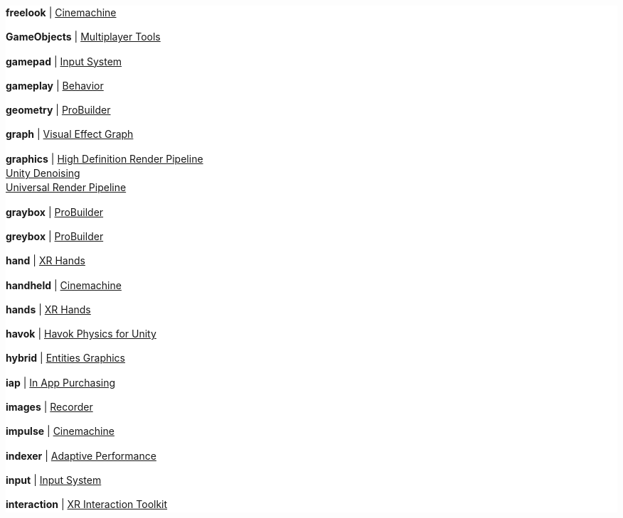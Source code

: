 **freelook** |  [Cinemachine](https://docs.unity3d.com/Packages/com.unity.cinemachine@3.1/manual/index.html)   
  
**GameObjects** |  [Multiplayer Tools](https://docs.unity3d.com/Packages/com.unity.multiplayer.tools@2.2/manual/index.html)   
  
**gamepad** |  [Input System](https://docs.unity3d.com/Packages/com.unity.inputsystem@1.14/manual/index.html)   
  
**gameplay** |  [Behavior](https://docs.unity3d.com/Packages/com.unity.behavior@1.0/manual/index.html)   
  
**geometry** |  [ProBuilder](https://docs.unity3d.com/Packages/com.unity.probuilder@6.0/manual/index.html)   
  
**graph** |  [Visual Effect Graph](https://docs.unity3d.com/Packages/com.unity.visualeffectgraph@17.0/manual/index.html)   
  
**graphics** |  [High Definition Render Pipeline](https://docs.unity3d.com/Packages/com.unity.render-pipelines.high-definition@17.0/manual/index.html)   
[Unity Denoising](https://docs.unity3d.com/Packages/com.unity.rendering.denoising@1.0/manual/index.html)   
[Universal Render Pipeline](https://docs.unity3d.com/Packages/com.unity.render-pipelines.universal@17.0/manual/index.html)   
  
**graybox** |  [ProBuilder](https://docs.unity3d.com/Packages/com.unity.probuilder@6.0/manual/index.html)   
  
**greybox** |  [ProBuilder](https://docs.unity3d.com/Packages/com.unity.probuilder@6.0/manual/index.html)   
  
**hand** |  [XR Hands](https://docs.unity3d.com/Packages/com.unity.xr.hands@1.5/manual/index.html)   
  
**handheld** |  [Cinemachine](https://docs.unity3d.com/Packages/com.unity.cinemachine@3.1/manual/index.html)   
  
**hands** |  [XR Hands](https://docs.unity3d.com/Packages/com.unity.xr.hands@1.5/manual/index.html)   
  
**havok** |  [Havok Physics for Unity](https://docs.unity3d.com/Packages/com.havok.physics@1.3/manual/index.html)   
  
**hybrid** |  [Entities Graphics](https://docs.unity3d.com/Packages/com.unity.entities.graphics@1.4/manual/index.html)   
  
**iap** |  [In App Purchasing](https://docs.unity3d.com/6000.0/Documentation/Manual/UnityIAP.html)   
  
**images** |  [Recorder](https://docs.unity3d.com/Packages/com.unity.recorder@5.1/manual/index.html)   
  
**impulse** |  [Cinemachine](https://docs.unity3d.com/Packages/com.unity.cinemachine@3.1/manual/index.html)   
  
**indexer** |  [Adaptive Performance](https://docs.unity3d.com/Packages/com.unity.adaptiveperformance@5.1/manual/index.html)   
  
**input** |  [Input System](https://docs.unity3d.com/Packages/com.unity.inputsystem@1.14/manual/index.html)   
  
**interaction** |  [XR Interaction Toolkit](https://docs.unity3d.com/Packages/com.unity.xr.interaction.toolkit@3.1/manual/index.html)   
  
